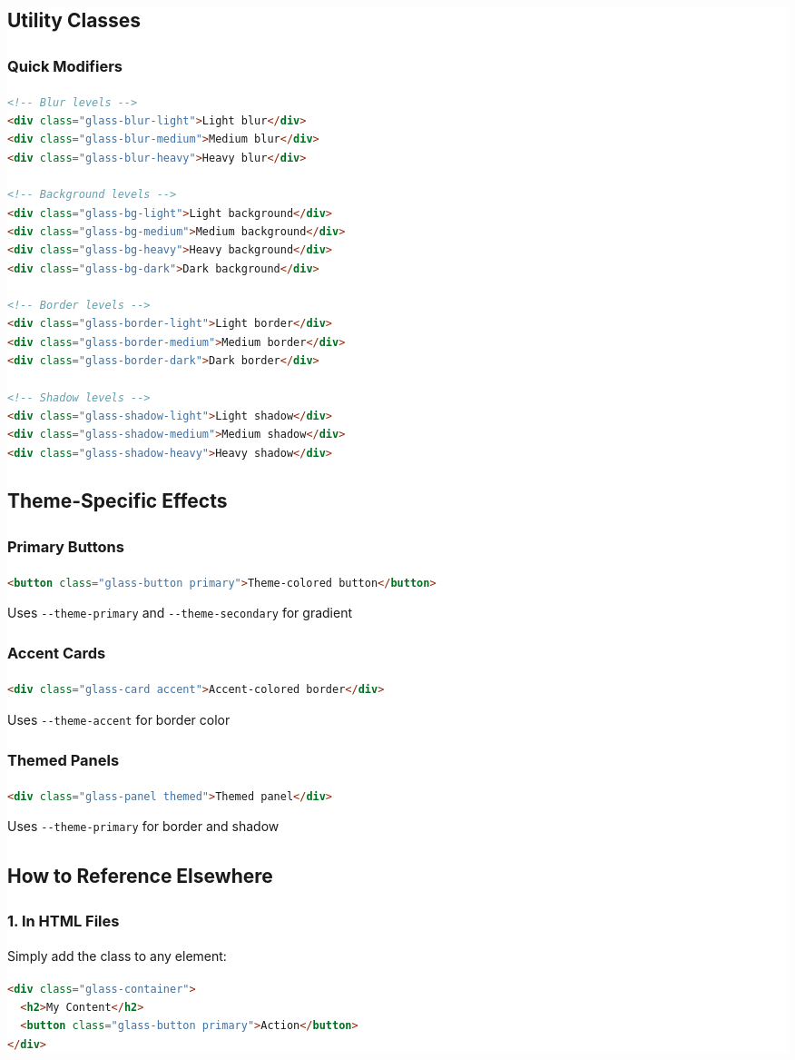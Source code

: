 ## Utility Classes

### Quick Modifiers
```html
<!-- Blur levels -->
<div class="glass-blur-light">Light blur</div>
<div class="glass-blur-medium">Medium blur</div>
<div class="glass-blur-heavy">Heavy blur</div>

<!-- Background levels -->
<div class="glass-bg-light">Light background</div>
<div class="glass-bg-medium">Medium background</div>
<div class="glass-bg-heavy">Heavy background</div>
<div class="glass-bg-dark">Dark background</div>

<!-- Border levels -->
<div class="glass-border-light">Light border</div>
<div class="glass-border-medium">Medium border</div>
<div class="glass-border-dark">Dark border</div>

<!-- Shadow levels -->
<div class="glass-shadow-light">Light shadow</div>
<div class="glass-shadow-medium">Medium shadow</div>
<div class="glass-shadow-heavy">Heavy shadow</div>
```

## Theme-Specific Effects

### Primary Buttons
```html
<button class="glass-button primary">Theme-colored button</button>
```
Uses `--theme-primary` and `--theme-secondary` for gradient

### Accent Cards
```html
<div class="glass-card accent">Accent-colored border</div>
```
Uses `--theme-accent` for border color

### Themed Panels
```html
<div class="glass-panel themed">Themed panel</div>
```
Uses `--theme-primary` for border and shadow

## How to Reference Elsewhere

### 1. **In HTML Files**
Simply add the class to any element:
```html
<div class="glass-container">
  <h2>My Content</h2>
  <button class="glass-button primary">Action</button>
</div>
```
